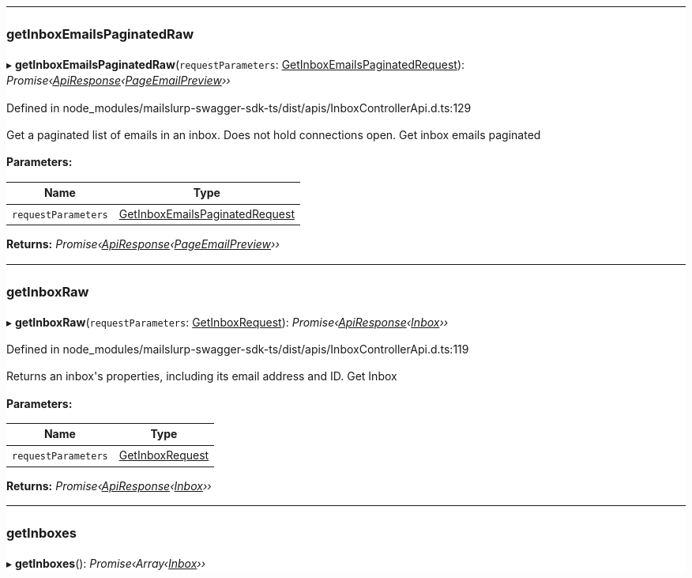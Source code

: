 ___

###  getInboxEmailsPaginatedRaw

▸ **getInboxEmailsPaginatedRaw**(`requestParameters`: [GetInboxEmailsPaginatedRequest](../interfaces/_node_modules_mailslurp_swagger_sdk_ts_dist_apis_inboxcontrollerapi_d_.getinboxemailspaginatedrequest.md)): *Promise‹[ApiResponse](../interfaces/_node_modules_mailslurp_swagger_sdk_ts_dist_runtime_d_.apiresponse.md)‹[PageEmailPreview](../interfaces/_node_modules_mailslurp_swagger_sdk_ts_dist_models_pageemailpreview_d_.pageemailpreview.md)››*

Defined in node_modules/mailslurp-swagger-sdk-ts/dist/apis/InboxControllerApi.d.ts:129

Get a paginated list of emails in an inbox. Does not hold connections open.
Get inbox emails paginated

**Parameters:**

Name | Type |
------ | ------ |
`requestParameters` | [GetInboxEmailsPaginatedRequest](../interfaces/_node_modules_mailslurp_swagger_sdk_ts_dist_apis_inboxcontrollerapi_d_.getinboxemailspaginatedrequest.md) |

**Returns:** *Promise‹[ApiResponse](../interfaces/_node_modules_mailslurp_swagger_sdk_ts_dist_runtime_d_.apiresponse.md)‹[PageEmailPreview](../interfaces/_node_modules_mailslurp_swagger_sdk_ts_dist_models_pageemailpreview_d_.pageemailpreview.md)››*

___

###  getInboxRaw

▸ **getInboxRaw**(`requestParameters`: [GetInboxRequest](../interfaces/_node_modules_mailslurp_swagger_sdk_ts_dist_apis_inboxcontrollerapi_d_.getinboxrequest.md)): *Promise‹[ApiResponse](../interfaces/_node_modules_mailslurp_swagger_sdk_ts_dist_runtime_d_.apiresponse.md)‹[Inbox](../interfaces/_node_modules_mailslurp_swagger_sdk_ts_dist_models_inbox_d_.inbox.md)››*

Defined in node_modules/mailslurp-swagger-sdk-ts/dist/apis/InboxControllerApi.d.ts:119

Returns an inbox\'s properties, including its email address and ID.
Get Inbox

**Parameters:**

Name | Type |
------ | ------ |
`requestParameters` | [GetInboxRequest](../interfaces/_node_modules_mailslurp_swagger_sdk_ts_dist_apis_inboxcontrollerapi_d_.getinboxrequest.md) |

**Returns:** *Promise‹[ApiResponse](../interfaces/_node_modules_mailslurp_swagger_sdk_ts_dist_runtime_d_.apiresponse.md)‹[Inbox](../interfaces/_node_modules_mailslurp_swagger_sdk_ts_dist_models_inbox_d_.inbox.md)››*

___

###  getInboxes

▸ **getInboxes**(): *Promise‹Array‹[Inbox](../interfaces/_node_modules_mailslurp_swagger_sdk_ts_dist_models_inbox_d_.inbox.md)››*
